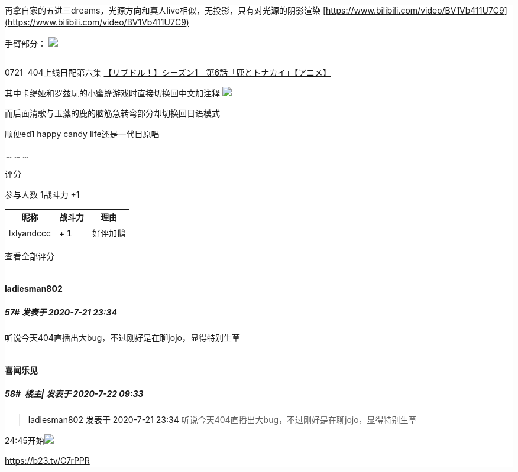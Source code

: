 再拿自家的五进三dreams，光源方向和真人live相似，无投影，只有对光源的阴影渲染
[https://www.bilibili.com/video/BV1Vb411U7C9](https://www.bilibili.com/video/BV1Vb411U7C9)


手臂部分：
<img src="http://ww1.sinaimg.cn/large/732205bcgy1ggydv8h190g20kw0c6npy.gif" referrerpolicy="no-referrer">


------------------------------------------------------------------------------


0721  404上线日配第六集 [【リブドル！】シーズン1　第6話「鹿とトナカイ」【アニメ】](https://youtu.be/Nz02x22C5Qo)


其中卡缇娅和罗兹玩的小蜜蜂游戏时直接切换回中文加注释
<img src="http://ww1.sinaimg.cn/large/732205bcgy1ggytjbm1nuj20pu0g8n5o.jpg" referrerpolicy="no-referrer">


而后面清歌与玉藻的鹿的脑筋急转弯部分却切换回日语模式


顺便ed1 happy candy life还是一代目原唱


﹍﹍﹍

评分


 参与人数 1战斗力 +1

|昵称|战斗力|理由|
|----|---|---|
| lxlyandccc| + 1|好评加鹅|


查看全部评分


-----

####  ladiesman802  
##### 57#       发表于 2020-7-21 23:34


听说今天404直播出大bug，不过刚好是在聊jojo，显得特别生草


-----

####  喜闻乐见  
##### 58#         楼主| 发表于 2020-7-22 09:33


<blockquote><a href="httphttps://bbs.saraba1st.com/2b/forum.php?mod=redirect&amp;goto=findpost&amp;pid=48179162&amp;ptid=1926094" target="_blank">ladiesman802 发表于 2020-7-21 23:34</a>
听说今天404直播出大bug，不过刚好是在聊jojo，显得特别生草</blockquote>
24:45开始<img src="https://static.saraba1st.com/image/smiley/face2017/066.png" referrerpolicy="no-referrer">

https://b23.tv/C7rPPR
